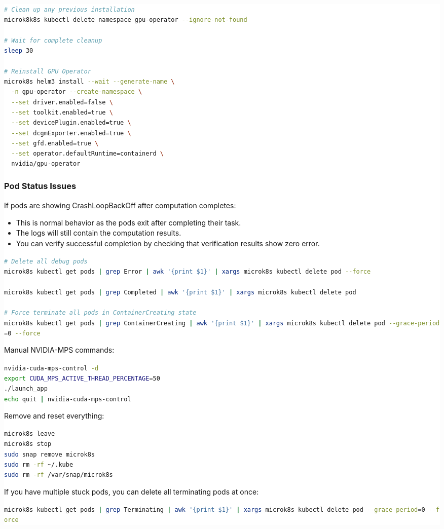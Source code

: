 ```bash
# Clean up any previous installation
microk8k8s kubectl delete namespace gpu-operator --ignore-not-found

# Wait for complete cleanup
sleep 30

# Reinstall GPU Operator
microk8s helm3 install --wait --generate-name \
  -n gpu-operator --create-namespace \
  --set driver.enabled=false \
  --set toolkit.enabled=true \
  --set devicePlugin.enabled=true \
  --set dcgmExporter.enabled=true \
  --set gfd.enabled=true \
  --set operator.defaultRuntime=containerd \
  nvidia/gpu-operator
```

### Pod Status Issues

If pods are showing CrashLoopBackOff after computation completes:
- This is normal behavior as the pods exit after completing their task.
- The logs will still contain the computation results.
- You can verify successful completion by checking that verification results show zero error.

```bash
# Delete all debug pods
microk8s kubectl get pods | grep Error | awk '{print $1}' | xargs microk8s kubectl delete pod --force

microk8s kubectl get pods | grep Completed | awk '{print $1}' | xargs microk8s kubectl delete pod

# Force terminate all pods in ContainerCreating state
microk8s kubectl get pods | grep ContainerCreating | awk '{print $1}' | xargs microk8s kubectl delete pod --grace-period=0 --force
```

Manual NVIDIA-MPS commands:

```bash
nvidia-cuda-mps-control -d
export CUDA_MPS_ACTIVE_THREAD_PERCENTAGE=50
./launch_app
echo quit | nvidia-cuda-mps-control
```

Remove and reset everything:

```bash
microk8s leave
microk8s stop
sudo snap remove microk8s
sudo rm -rf ~/.kube
sudo rm -rf /var/snap/microk8s
```

If you have multiple stuck pods, you can delete all terminating pods at once:

```bash
microk8s kubectl get pods | grep Terminating | awk '{print $1}' | xargs microk8s kubectl delete pod --grace-period=0 --force
```